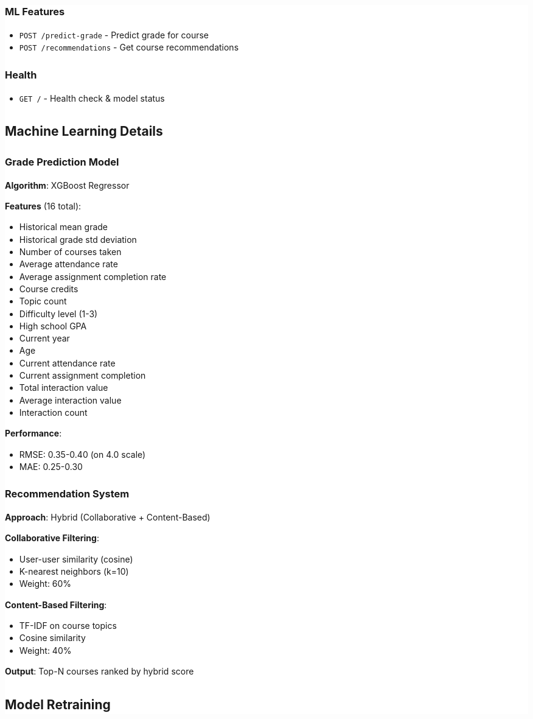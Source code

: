 ### ML Features
- `POST /predict-grade` - Predict grade for course
- `POST /recommendations` - Get course recommendations

### Health
- `GET /` - Health check & model status

## Machine Learning Details

### Grade Prediction Model

**Algorithm**: XGBoost Regressor

**Features** (16 total):
- Historical mean grade
- Historical grade std deviation
- Number of courses taken
- Average attendance rate
- Average assignment completion rate
- Course credits
- Topic count
- Difficulty level (1-3)
- High school GPA
- Current year
- Age
- Current attendance rate
- Current assignment completion
- Total interaction value
- Average interaction value
- Interaction count

**Performance**:
- RMSE: 0.35-0.40 (on 4.0 scale)
- MAE: 0.25-0.30

### Recommendation System

**Approach**: Hybrid (Collaborative + Content-Based)

**Collaborative Filtering**:
- User-user similarity (cosine)
- K-nearest neighbors (k=10)
- Weight: 60%

**Content-Based Filtering**:
- TF-IDF on course topics
- Cosine similarity
- Weight: 40%

**Output**: Top-N courses ranked by hybrid score

## Model Retraining
